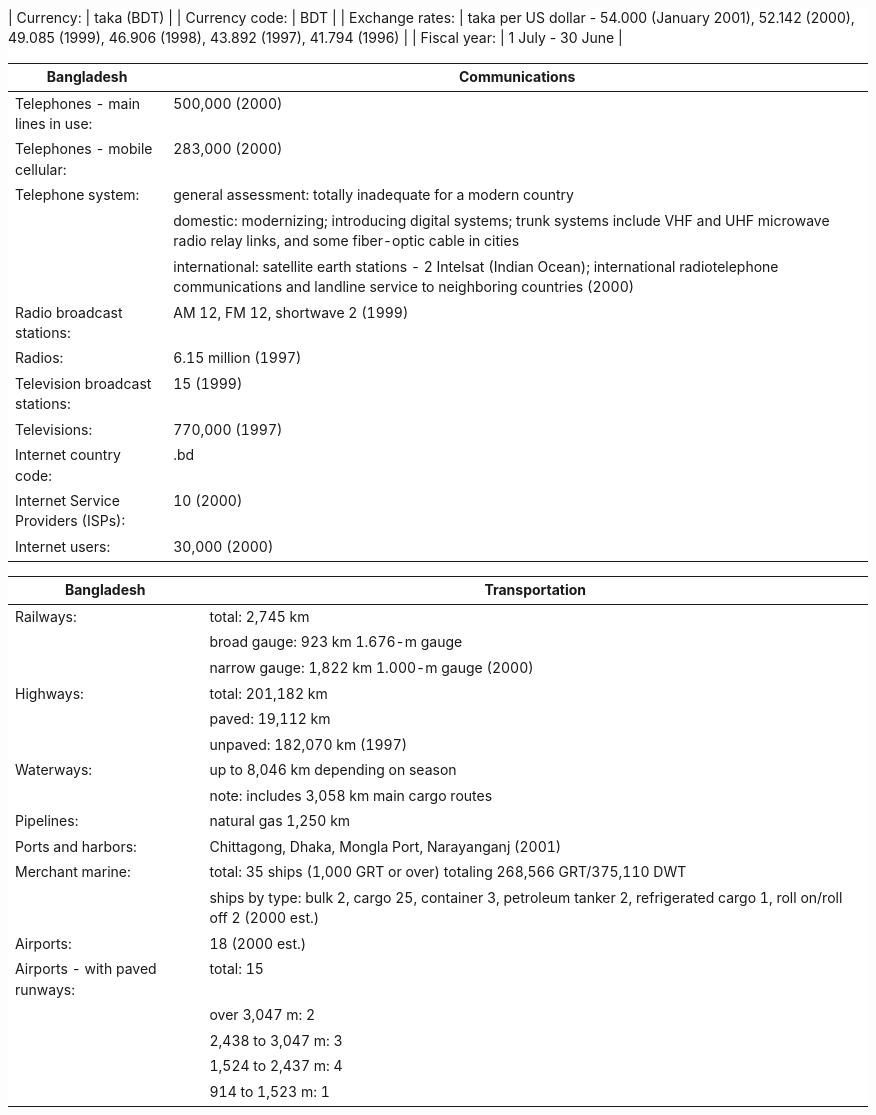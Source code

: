 | Currency: | taka (BDT) |
| Currency code: | BDT |
| Exchange rates: | taka per US dollar - 54.000 (January 2001), 52.142 (2000), 49.085 (1999), 46.906 (1998), 43.892 (1997), 41.794 (1996) |
| Fiscal year: | 1 July - 30 June |

| Bangladesh | Communications |
| --- | --- |
| Telephones - main lines in use: | 500,000 (2000) |
| Telephones - mobile cellular: | 283,000 (2000) |
| Telephone system: | general assessment: totally inadequate for a modern country |
| | domestic: modernizing; introducing digital systems; trunk systems include VHF and UHF microwave radio relay links, and some fiber-optic cable in cities |
| | international: satellite earth stations - 2 Intelsat (Indian Ocean); international radiotelephone communications and landline service to neighboring countries (2000) |
| Radio broadcast stations: | AM 12, FM 12, shortwave 2 (1999) |
| Radios: | 6.15 million (1997) |
| Television broadcast stations: | 15 (1999) |
| Televisions: | 770,000 (1997) |
| Internet country code: | .bd |
| Internet Service Providers (ISPs): | 10 (2000) |
| Internet users: | 30,000 (2000) |

| Bangladesh | Transportation |
| --- | --- |
| Railways: | total: 2,745 km |
| | broad gauge: 923 km 1.676-m gauge |
| | narrow gauge: 1,822 km 1.000-m gauge (2000) |
| Highways: | total: 201,182 km |
| | paved: 19,112 km |
| | unpaved: 182,070 km (1997) |
| Waterways: | up to 8,046 km depending on season |
| | note: includes 3,058 km main cargo routes |
| Pipelines: | natural gas 1,250 km |
| Ports and harbors: | Chittagong, Dhaka, Mongla Port, Narayanganj (2001) |
| Merchant marine: | total: 35 ships (1,000 GRT or over) totaling 268,566 GRT/375,110 DWT |
| | ships by type: bulk 2, cargo 25, container 3, petroleum tanker 2, refrigerated cargo 1, roll on/roll off 2 (2000 est.) |
| Airports: | 18 (2000 est.) |
| Airports - with paved runways: | total: 15 |
| | over 3,047 m: 2 |
| | 2,438 to 3,047 m: 3 |
| | 1,524 to 2,437 m: 4 |
| | 914 to 1,523 m: 1 |